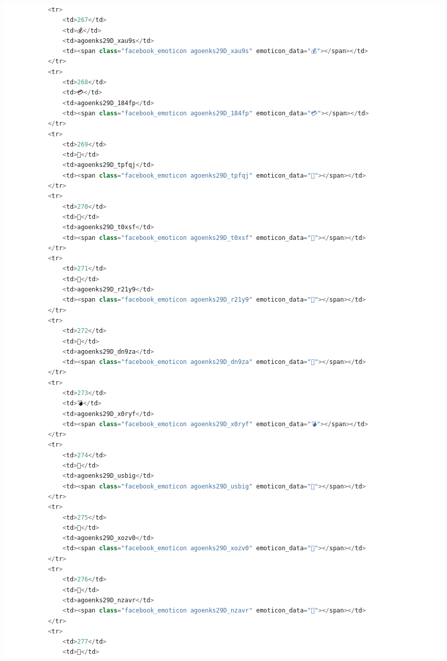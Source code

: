 ````php
			<tr>
				<td>267</td>
				<td>💰</td>
				<td>agoenks29D_xau9s</td>
				<td><span class="facebook_emoticon agoenks29D_xau9s" emoticon_data="💰"></span></td>
			</tr>
			<tr>
				<td>268</td>
				<td>💳</td>
				<td>agoenks29D_184fp</td>
				<td><span class="facebook_emoticon agoenks29D_184fp" emoticon_data="💳"></span></td>
			</tr>
			<tr>
				<td>269</td>
				<td>💎</td>
				<td>agoenks29D_tpfqj</td>
				<td><span class="facebook_emoticon agoenks29D_tpfqj" emoticon_data="💎"></span></td>
			</tr>
			<tr>
				<td>270</td>
				<td>🔧</td>
				<td>agoenks29D_t0xsf</td>
				<td><span class="facebook_emoticon agoenks29D_t0xsf" emoticon_data="🔧"></span></td>
			</tr>
			<tr>
				<td>271</td>
				<td>🔨</td>
				<td>agoenks29D_r21y9</td>
				<td><span class="facebook_emoticon agoenks29D_r21y9" emoticon_data="🔨"></span></td>
			</tr>
			<tr>
				<td>272</td>
				<td>🔫</td>
				<td>agoenks29D_dn9za</td>
				<td><span class="facebook_emoticon agoenks29D_dn9za" emoticon_data="🔫"></span></td>
			</tr>
			<tr>
				<td>273</td>
				<td>💣</td>
				<td>agoenks29D_x0ryf</td>
				<td><span class="facebook_emoticon agoenks29D_x0ryf" emoticon_data="💣"></span></td>
			</tr>
			<tr>
				<td>274</td>
				<td>🚬</td>
				<td>agoenks29D_usbig</td>
				<td><span class="facebook_emoticon agoenks29D_usbig" emoticon_data="🚬"></span></td>
			</tr>
			<tr>
				<td>275</td>
				<td>🚽</td>
				<td>agoenks29D_xozv0</td>
				<td><span class="facebook_emoticon agoenks29D_xozv0" emoticon_data="🚽"></span></td>
			</tr>
			<tr>
				<td>276</td>
				<td>🚿</td>
				<td>agoenks29D_nzavr</td>
				<td><span class="facebook_emoticon agoenks29D_nzavr" emoticon_data="🚿"></span></td>
			</tr>
			<tr>
				<td>277</td>
				<td>🛀</td>
````